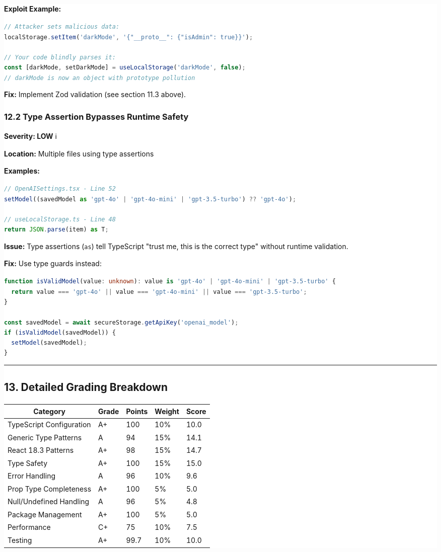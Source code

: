 **Exploit Example:**
```javascript
// Attacker sets malicious data:
localStorage.setItem('darkMode', '{"__proto__": {"isAdmin": true}}');

// Your code blindly parses it:
const [darkMode, setDarkMode] = useLocalStorage('darkMode', false);
// darkMode is now an object with prototype pollution
```

**Fix:** Implement Zod validation (see section 11.3 above).

### 12.2 Type Assertion Bypasses Runtime Safety

**Severity: LOW** ℹ️

**Location:** Multiple files using type assertions

**Examples:**
```typescript
// OpenAISettings.tsx - Line 52
setModel((savedModel as 'gpt-4o' | 'gpt-4o-mini' | 'gpt-3.5-turbo') ?? 'gpt-4o');

// useLocalStorage.ts - Line 48
return JSON.parse(item) as T;
```

**Issue:** Type assertions (`as`) tell TypeScript "trust me, this is the correct type" without runtime validation.

**Fix:** Use type guards instead:
```typescript
function isValidModel(value: unknown): value is 'gpt-4o' | 'gpt-4o-mini' | 'gpt-3.5-turbo' {
  return value === 'gpt-4o' || value === 'gpt-4o-mini' || value === 'gpt-3.5-turbo';
}

const savedModel = await secureStorage.getApiKey('openai_model');
if (isValidModel(savedModel)) {
  setModel(savedModel);
}
```

---

## 13. Detailed Grading Breakdown

| Category | Grade | Points | Weight | Score |
|----------|-------|--------|--------|-------|
| TypeScript Configuration | A+ | 100 | 10% | 10.0 |
| Generic Type Patterns | A | 94 | 15% | 14.1 |
| React 18.3 Patterns | A+ | 98 | 15% | 14.7 |
| Type Safety | A+ | 100 | 15% | 15.0 |
| Error Handling | A | 96 | 10% | 9.6 |
| Prop Type Completeness | A+ | 100 | 5% | 5.0 |
| Null/Undefined Handling | A | 96 | 5% | 4.8 |
| Package Management | A+ | 100 | 5% | 5.0 |
| Performance | C+ | 75 | 10% | 7.5 |
| Testing | A+ | 99.7 | 10% | 10.0 |
